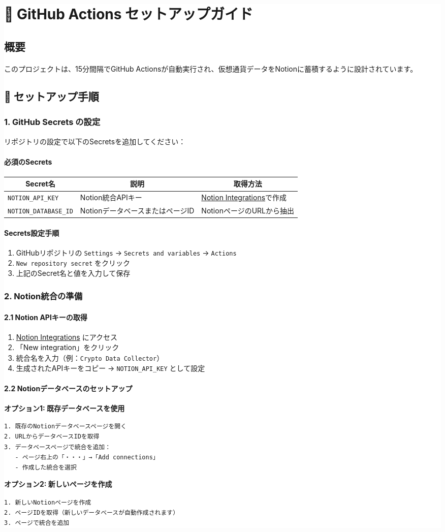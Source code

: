 # 🚀 GitHub Actions セットアップガイド

## 概要

このプロジェクトは、15分間隔でGitHub Actionsが自動実行され、仮想通貨データをNotionに蓄積するように設計されています。

## 🔧 セットアップ手順

### 1. GitHub Secrets の設定

リポジトリの設定で以下のSecretsを追加してください：

#### 必須のSecrets

| Secret名 | 説明 | 取得方法 |
|----------|------|----------|
| `NOTION_API_KEY` | Notion統合APIキー | [Notion Integrations](https://www.notion.so/my-integrations)で作成 |
| `NOTION_DATABASE_ID` | NotionデータベースまたはページID | NotionページのURLから抽出 |

#### Secrets設定手順

1. GitHubリポジトリの `Settings` → `Secrets and variables` → `Actions`
2. `New repository secret` をクリック
3. 上記のSecret名と値を入力して保存

### 2. Notion統合の準備

#### 2.1 Notion APIキーの取得

1. [Notion Integrations](https://www.notion.so/my-integrations) にアクセス
2. 「New integration」をクリック
3. 統合名を入力（例：`Crypto Data Collector`）
4. 生成されたAPIキーをコピー → `NOTION_API_KEY` として設定

#### 2.2 Notionデータベースのセットアップ

**オプション1: 既存データベースを使用**
```
1. 既存のNotionデータベースページを開く
2. URLからデータベースIDを取得
3. データベースページで統合を追加：
   - ページ右上の「・・・」→「Add connections」
   - 作成した統合を選択
```

**オプション2: 新しいページを作成**
```
1. 新しいNotionページを作成
2. ページIDを取得（新しいデータベースが自動作成されます）
3. ページで統合を追加
```
